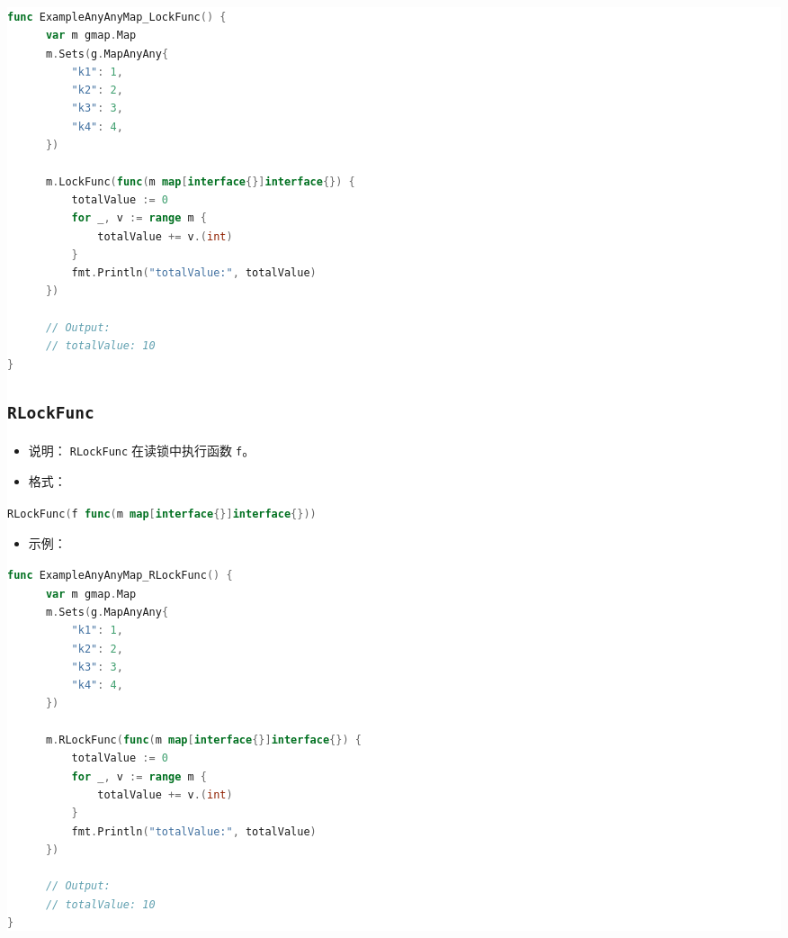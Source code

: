 

```go
func ExampleAnyAnyMap_LockFunc() {
      var m gmap.Map
      m.Sets(g.MapAnyAny{
          "k1": 1,
          "k2": 2,
          "k3": 3,
          "k4": 4,
      })

      m.LockFunc(func(m map[interface{}]interface{}) {
          totalValue := 0
          for _, v := range m {
              totalValue += v.(int)
          }
          fmt.Println("totalValue:", totalValue)
      })

      // Output:
      // totalValue: 10
}
```


## `RLockFunc`

- 说明： `RLockFunc` 在读锁中执行函数 `f`。

- 格式：









```go
RLockFunc(f func(m map[interface{}]interface{}))
```

- 示例：









```go
func ExampleAnyAnyMap_RLockFunc() {
      var m gmap.Map
      m.Sets(g.MapAnyAny{
          "k1": 1,
          "k2": 2,
          "k3": 3,
          "k4": 4,
      })

      m.RLockFunc(func(m map[interface{}]interface{}) {
          totalValue := 0
          for _, v := range m {
              totalValue += v.(int)
          }
          fmt.Println("totalValue:", totalValue)
      })

      // Output:
      // totalValue: 10
}
```